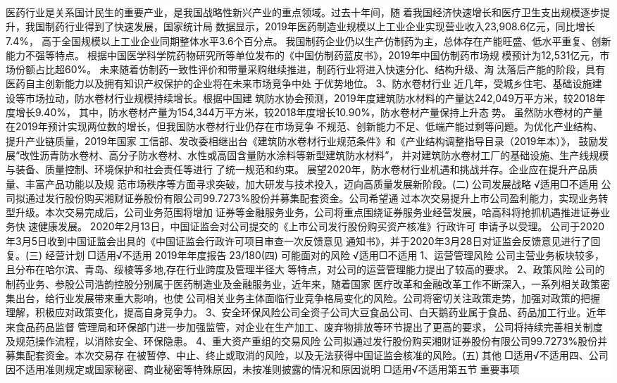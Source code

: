 医药行业是关系国计民生的重要产业，是我国战略性新兴产业的重点领域。过去十年间，随
着我国经济快速增长和医疗卫生支出规模逐步提升，我国制药行业得到了快速发展，国家统计局
数据显示，2019年医药制造业规模以上工业企业实现营业收入23,908.6亿元，同比增长7.4%，
高于全国规模以上工业企业同期整体水平3.6个百分点。
我国制药企业仍以生产仿制药为主，总体存在产能旺盛、低水平重复、创新能力不强等特点。
根据中国医学科学院药物研究所等单位发布的《中国仿制药蓝皮书》，2019年中国仿制药市场规
模预计为12,531亿元，市场份额占比超60%。
未来随着仿制药一致性评价和带量采购继续推进，制药行业将进入快速分化、结构升级、淘
汰落后产能的阶段，具有医药自主创新能力以及拥有知识产权保护的企业将在未来市场竞争中处
于优势地位。
3、防水卷材行业
近几年，受城乡住宅、基础设施建设等市场拉动，防水卷材行业规模持续增长。根据中国建
筑防水协会预测，2019年度建筑防水材料的产量达242,049万平方米，较2018年度增长9.40%，
其中，防水卷材产量为154,344万平方米，较2018年度增长10.90%，防水卷材产量保持上升态
势。
虽然防水卷材的产量在2019年预计实现两位数的增长，但我国防水卷材行业仍存在市场竞争
不规范、创新能力不足、低端产能过剩等问题。为优化产业结构、提升产业链质量，2019年国家
工信部、发改委相继出台《建筑防水卷材行业规范条件》和《产业结构调整指导目录（2019年本）》，
鼓励发展“改性沥青防水卷材、高分子防水卷材、水性或高固含量防水涂料等新型建筑防水材料”，
并对建筑防水卷材工厂的基础设施、生产线规模与装备、质量控制、环境保护和社会责任等进行
了统一规范和约束。
展望2020年，防水卷材行业机遇和挑战并存。企业应在提升产品质量、丰富产品功能以及规
范市场秩序等方面寻求突破，加大研发与技术投入，迈向高质量发展新阶段。(二)
公司发展战略
√适用□不适用
公司拟通过发行股份购买湘财证券股份有限公司99.7273%股份并募集配套资金。公司希望通
过本次交易提升上市公司盈利能力，实现业务转型升级。本次交易完成后，公司业务范围将增加
证券等金融服务业务，公司将重点围绕证券服务业经营发展，哈高科将抢抓机遇推进证券业务快
速健康发展。
2020年2月13日，中国证监会对公司提交的《上市公司发行股份购买资产核准》行政许可
申请予以受理。
公司于2020年3月5日收到中国证监会出具的《中国证监会行政许可项目审查一次反馈意见
通知书》，并于2020年3月28日对证监会反馈意见进行了回复。(三)
经营计划
□适用√不适用
2019年年度报告
23/180(四)
可能面对的风险
√适用□不适用
1、运营管理风险
公司主营业务板块较多，且分布在哈尔滨、青岛、绥棱等多地,存在行业跨度及管理半径大
等特点，对公司的运营管理能力提出了较高的要求。
2、政策风险
公司的制药业务、参股公司浩韵控股分别属于医药制造业及金融服务业，近年来，随着国家
医疗改革和金融改革工作不断深入，一系列相关政策密集出台，给行业发展带来重大影响，也使
公司相关业务主体面临行业竞争格局变化的风险。公司将密切关注政策走势，加强对政策的把握
理解，积极应对政策变化，提高自身竞争力。
3、安全环保风险公司全资子公司大豆食品公司、白天鹅药业属于食品、药品加工行业。近年来食品药品监督
管理局和环保部门进一步加强监管，对企业在生产加工、废弃物排放等环节提出了更高的要求，
公司将持续完善相关制度及规范操作流程，以消除安全、环保隐患。
4、重大资产重组的交易风险
公司拟通过发行股份购买湘财证券股份有限公司99.7273%股份并募集配套资金。本次交易存
在被暂停、中止、终止或取消的风险，以及无法获得中国证监会核准的风险。(五)
其他
□适用√不适用四、公司因不适用准则规定或国家秘密、商业秘密等特殊原因，未按准则披露的情况和原因说明
□适用√不适用第五节
重要事项